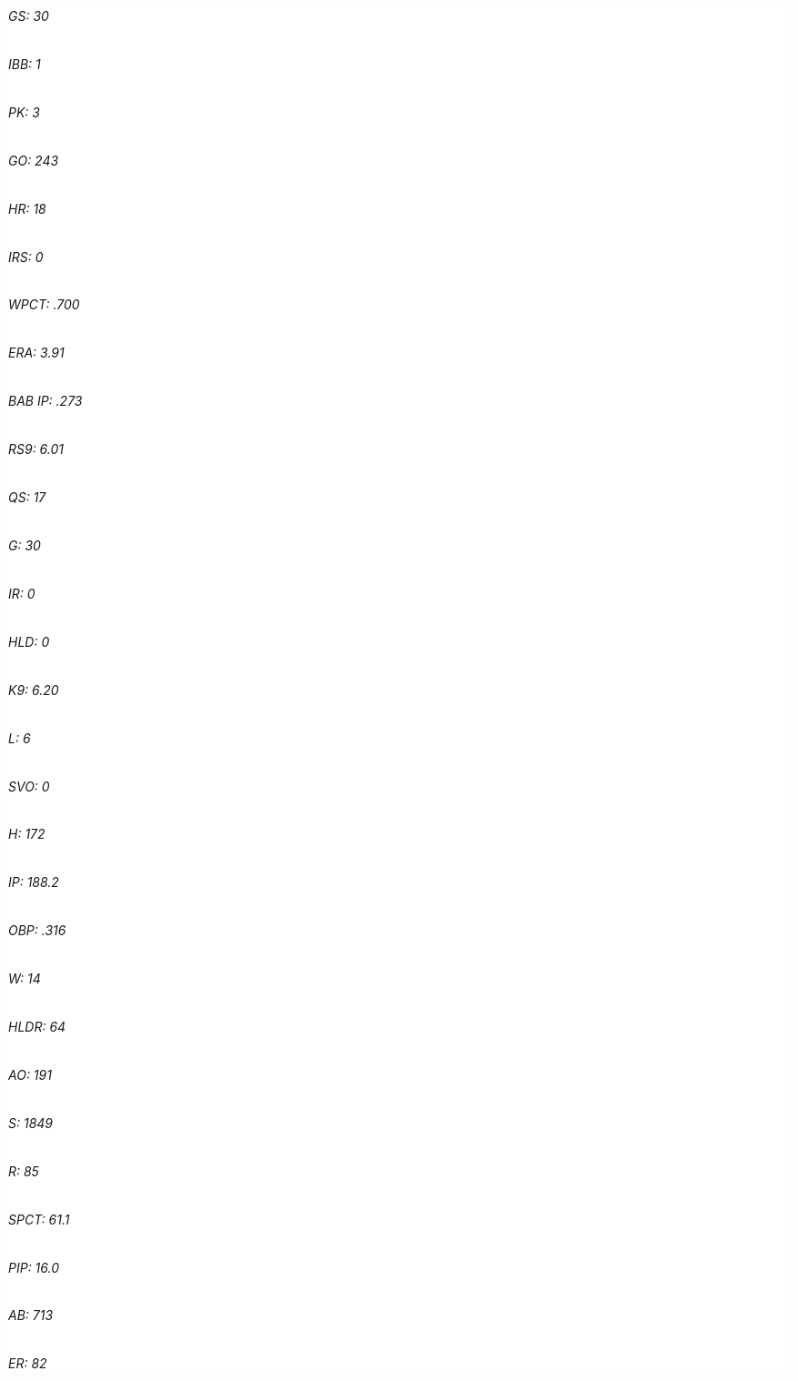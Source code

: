 ###### GS: 30
###### IBB: 1
###### PK: 3
###### GO: 243
###### HR: 18
###### IRS: 0
###### WPCT: .700
###### ERA: 3.91
###### BAB IP: .273
###### RS9: 6.01
###### QS: 17
###### G: 30
###### IR: 0
###### HLD: 0
###### K9: 6.20
###### L: 6
###### SVO: 0
###### H: 172
###### IP: 188.2
###### OBP: .316
###### W: 14
###### HLDR: 64
###### AO: 191
###### S: 1849
###### R: 85
###### SPCT: 61.1
###### PIP: 16.0
###### AB: 713
###### ER: 82